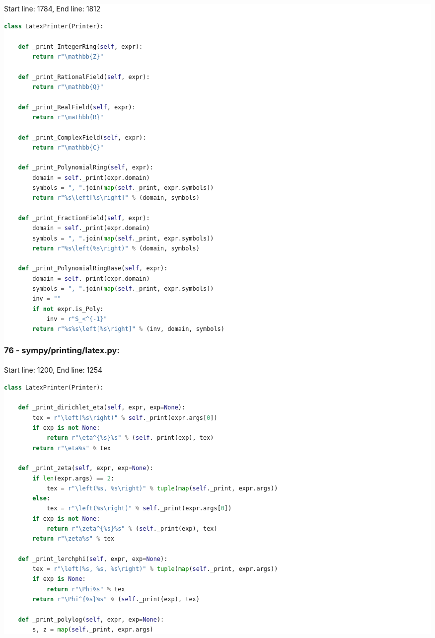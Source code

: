 Start line: 1784, End line: 1812

```python
class LatexPrinter(Printer):

    def _print_IntegerRing(self, expr):
        return r"\mathbb{Z}"

    def _print_RationalField(self, expr):
        return r"\mathbb{Q}"

    def _print_RealField(self, expr):
        return r"\mathbb{R}"

    def _print_ComplexField(self, expr):
        return r"\mathbb{C}"

    def _print_PolynomialRing(self, expr):
        domain = self._print(expr.domain)
        symbols = ", ".join(map(self._print, expr.symbols))
        return r"%s\left[%s\right]" % (domain, symbols)

    def _print_FractionField(self, expr):
        domain = self._print(expr.domain)
        symbols = ", ".join(map(self._print, expr.symbols))
        return r"%s\left(%s\right)" % (domain, symbols)

    def _print_PolynomialRingBase(self, expr):
        domain = self._print(expr.domain)
        symbols = ", ".join(map(self._print, expr.symbols))
        inv = ""
        if not expr.is_Poly:
            inv = r"S_<^{-1}"
        return r"%s%s\left[%s\right]" % (inv, domain, symbols)
```
### 76 - sympy/printing/latex.py:

Start line: 1200, End line: 1254

```python
class LatexPrinter(Printer):

    def _print_dirichlet_eta(self, expr, exp=None):
        tex = r"\left(%s\right)" % self._print(expr.args[0])
        if exp is not None:
            return r"\eta^{%s}%s" % (self._print(exp), tex)
        return r"\eta%s" % tex

    def _print_zeta(self, expr, exp=None):
        if len(expr.args) == 2:
            tex = r"\left(%s, %s\right)" % tuple(map(self._print, expr.args))
        else:
            tex = r"\left(%s\right)" % self._print(expr.args[0])
        if exp is not None:
            return r"\zeta^{%s}%s" % (self._print(exp), tex)
        return r"\zeta%s" % tex

    def _print_lerchphi(self, expr, exp=None):
        tex = r"\left(%s, %s, %s\right)" % tuple(map(self._print, expr.args))
        if exp is None:
            return r"\Phi%s" % tex
        return r"\Phi^{%s}%s" % (self._print(exp), tex)

    def _print_polylog(self, expr, exp=None):
        s, z = map(self._print, expr.args)
```